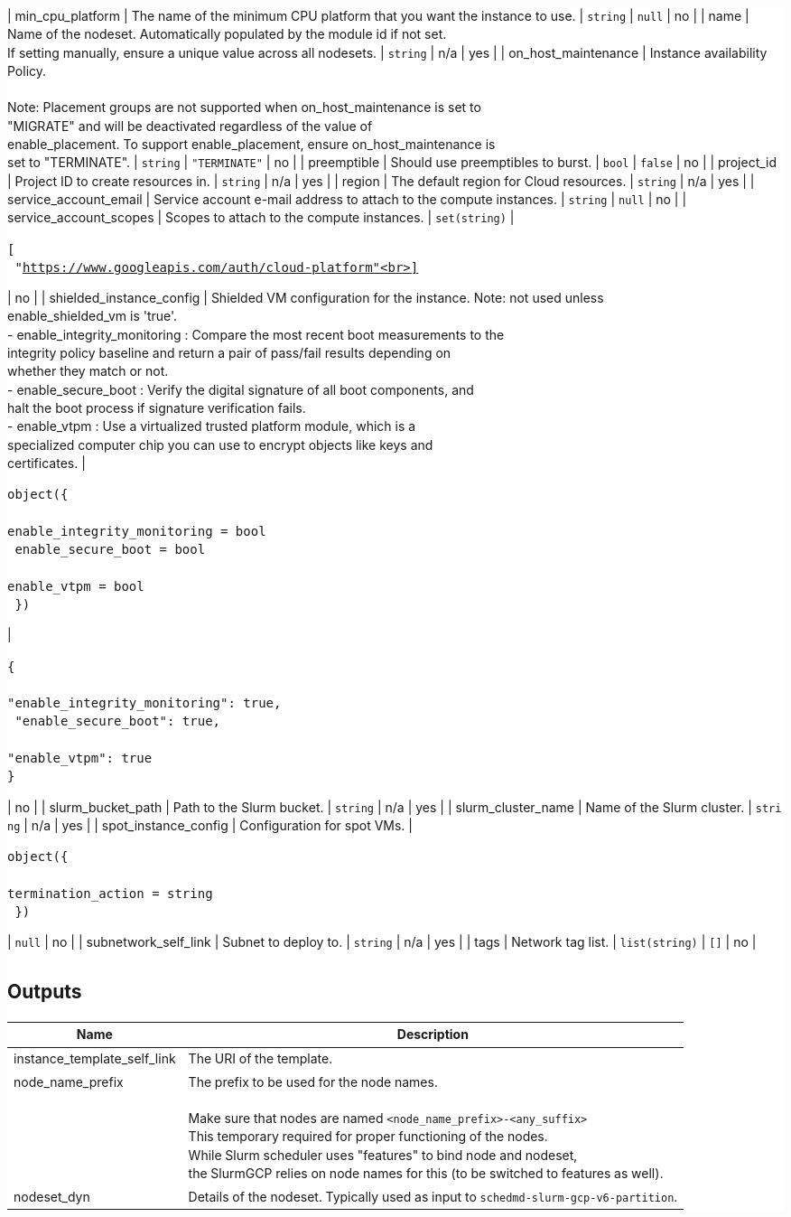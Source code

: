 | min\_cpu\_platform | The name of the minimum CPU platform that you want the instance to use. | `string` | `null` | no |
| name | Name of the nodeset. Automatically populated by the module id if not set.<br>If setting manually, ensure a unique value across all nodesets. | `string` | n/a | yes |
| on\_host\_maintenance | Instance availability Policy.<br><br>Note: Placement groups are not supported when on\_host\_maintenance is set to<br>"MIGRATE" and will be deactivated regardless of the value of<br>enable\_placement. To support enable\_placement, ensure on\_host\_maintenance is<br>set to "TERMINATE". | `string` | `"TERMINATE"` | no |
| preemptible | Should use preemptibles to burst. | `bool` | `false` | no |
| project\_id | Project ID to create resources in. | `string` | n/a | yes |
| region | The default region for Cloud resources. | `string` | n/a | yes |
| service\_account\_email | Service account e-mail address to attach to the compute instances. | `string` | `null` | no |
| service\_account\_scopes | Scopes to attach to the compute instances. | `set(string)` | <pre>[<br>  "https://www.googleapis.com/auth/cloud-platform"<br>]</pre> | no |
| shielded\_instance\_config | Shielded VM configuration for the instance. Note: not used unless<br>enable\_shielded\_vm is 'true'.<br>- enable\_integrity\_monitoring : Compare the most recent boot measurements to the<br>  integrity policy baseline and return a pair of pass/fail results depending on<br>  whether they match or not.<br>- enable\_secure\_boot : Verify the digital signature of all boot components, and<br>  halt the boot process if signature verification fails.<br>- enable\_vtpm : Use a virtualized trusted platform module, which is a<br>  specialized computer chip you can use to encrypt objects like keys and<br>  certificates. | <pre>object({<br>    enable_integrity_monitoring = bool<br>    enable_secure_boot          = bool<br>    enable_vtpm                 = bool<br>  })</pre> | <pre>{<br>  "enable_integrity_monitoring": true,<br>  "enable_secure_boot": true,<br>  "enable_vtpm": true<br>}</pre> | no |
| slurm\_bucket\_path | Path to the Slurm bucket. | `string` | n/a | yes |
| slurm\_cluster\_name | Name of the Slurm cluster. | `string` | n/a | yes |
| spot\_instance\_config | Configuration for spot VMs. | <pre>object({<br>    termination_action = string<br>  })</pre> | `null` | no |
| subnetwork\_self\_link | Subnet to deploy to. | `string` | n/a | yes |
| tags | Network tag list. | `list(string)` | `[]` | no |

## Outputs

| Name | Description |
|------|-------------|
| instance\_template\_self\_link | The URI of the template. |
| node\_name\_prefix | The prefix to be used for the node names. <br><br>Make sure that nodes are named `<node_name_prefix>-<any_suffix>`<br>This temporary required for proper functioning of the nodes.<br>While Slurm scheduler uses "features" to bind node and nodeset,<br>the SlurmGCP relies on node names for this (to be switched to features as well). |
| nodeset\_dyn | Details of the nodeset. Typically used as input to `schedmd-slurm-gcp-v6-partition`. |




[vm-images.md]: ../../../../docs/vm-images.md#slurm-on-gcp-custom-images
[slurm-on-gcp]: https://github.com/GoogleCloudPlatform/slurm-gcp
[slurm-gcp-readme]: https://github.com/GoogleCloudPlatform/slurm-gcp#slurm-on-google-cloud-platform